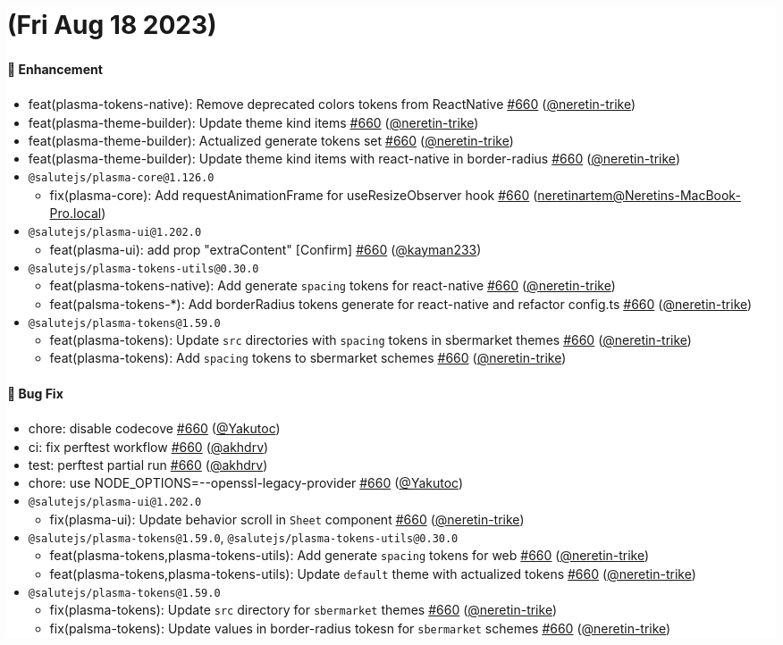 # (Fri Aug 18 2023)

#### 🚀 Enhancement

- feat(plasma-tokens-native): Remove deprecated colors tokens from ReactNative [#660](https://github.com/salute-developers/plasma/pull/660) ([@neretin-trike](https://github.com/neretin-trike))
- feat(plasma-theme-builder): Update theme kind items [#660](https://github.com/salute-developers/plasma/pull/660) ([@neretin-trike](https://github.com/neretin-trike))
- feat(plasma-theme-builder): Actualized generate tokens set [#660](https://github.com/salute-developers/plasma/pull/660) ([@neretin-trike](https://github.com/neretin-trike))
- feat(plasma-theme-builder): Update theme kind items with react-native in border-radius [#660](https://github.com/salute-developers/plasma/pull/660) ([@neretin-trike](https://github.com/neretin-trike))
- `@salutejs/plasma-core@1.126.0`
  - fix(plasma-core): Add requestAnimationFrame for useResizeObserver hook [#660](https://github.com/salute-developers/plasma/pull/660) (neretinartem@Neretins-MacBook-Pro.local)
- `@salutejs/plasma-ui@1.202.0`
  - feat(plasma-ui): add prop "extraContent" [Confirm] [#660](https://github.com/salute-developers/plasma/pull/660) ([@kayman233](https://github.com/kayman233))
- `@salutejs/plasma-tokens-utils@0.30.0`
  - feat(plasma-tokens-native): Add generate `spacing` tokens for react-native [#660](https://github.com/salute-developers/plasma/pull/660) ([@neretin-trike](https://github.com/neretin-trike))
  - feat(palsma-tokens-*): Add borderRadius tokens generate for react-native and refactor config.ts [#660](https://github.com/salute-developers/plasma/pull/660) ([@neretin-trike](https://github.com/neretin-trike))
- `@salutejs/plasma-tokens@1.59.0`
  - feat(plasma-tokens): Update `src` directories with `spacing` tokens in sbermarket themes [#660](https://github.com/salute-developers/plasma/pull/660) ([@neretin-trike](https://github.com/neretin-trike))
  - feat(plasma-tokens): Add `spacing` tokens to sbermarket schemes [#660](https://github.com/salute-developers/plasma/pull/660) ([@neretin-trike](https://github.com/neretin-trike))

#### 🐛 Bug Fix

- chore: disable codecove [#660](https://github.com/salute-developers/plasma/pull/660) ([@Yakutoc](https://github.com/Yakutoc))
- ci: fix perftest workflow [#660](https://github.com/salute-developers/plasma/pull/660) ([@akhdrv](https://github.com/akhdrv))
- test: perftest partial run [#660](https://github.com/salute-developers/plasma/pull/660) ([@akhdrv](https://github.com/akhdrv))
- chore: use NODE_OPTIONS=--openssl-legacy-provider [#660](https://github.com/salute-developers/plasma/pull/660) ([@Yakutoc](https://github.com/Yakutoc))
- `@salutejs/plasma-ui@1.202.0`
  - fix(plasma-ui): Update behavior scroll in `Sheet` component [#660](https://github.com/salute-developers/plasma/pull/660) ([@neretin-trike](https://github.com/neretin-trike))
- `@salutejs/plasma-tokens@1.59.0`, `@salutejs/plasma-tokens-utils@0.30.0`
  - feat(plasma-tokens,plasma-tokens-utils): Add generate `spacing` tokens for web [#660](https://github.com/salute-developers/plasma/pull/660) ([@neretin-trike](https://github.com/neretin-trike))
  - feat(plasma-tokens,plasma-tokens-utils): Update `default` theme with actualized tokens [#660](https://github.com/salute-developers/plasma/pull/660) ([@neretin-trike](https://github.com/neretin-trike))
- `@salutejs/plasma-tokens@1.59.0`
  - fix(plasma-tokens): Update `src` directory for `sbermarket` themes [#660](https://github.com/salute-developers/plasma/pull/660) ([@neretin-trike](https://github.com/neretin-trike))
  - fix(palsma-tokens): Update values in border-radius tokesn for `sbermarket` schemes [#660](https://github.com/salute-developers/plasma/pull/660) ([@neretin-trike](https://github.com/neretin-trike))
